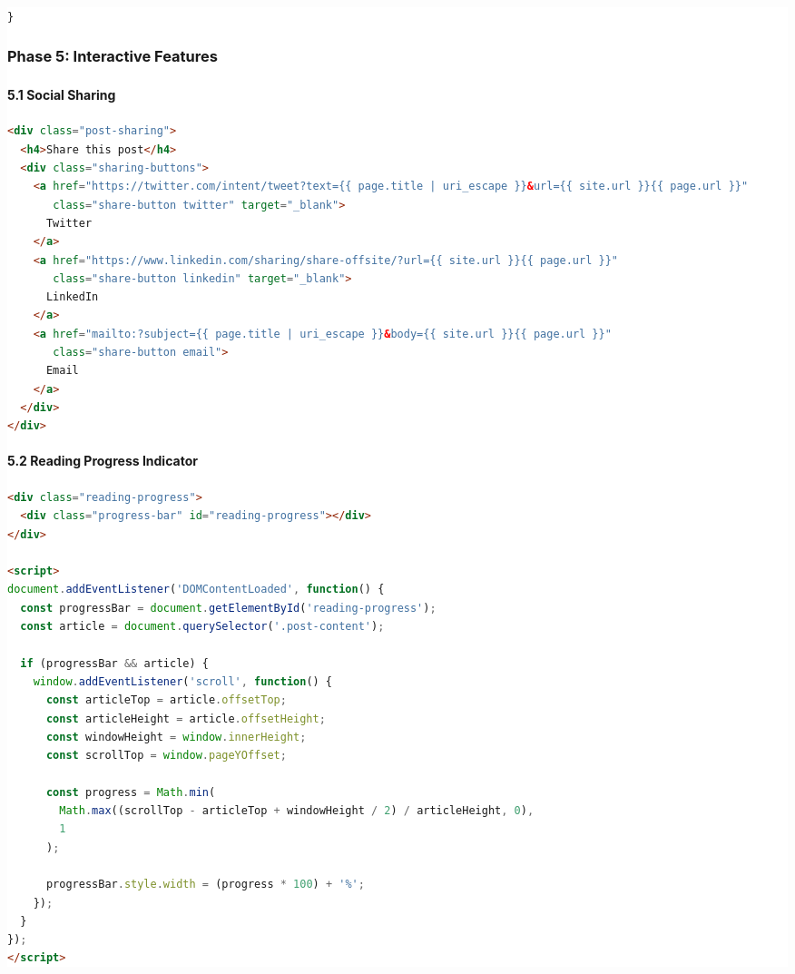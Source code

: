 ```css
}
```

### Phase 5: Interactive Features

#### 5.1 Social Sharing
```html
<div class="post-sharing">
  <h4>Share this post</h4>
  <div class="sharing-buttons">
    <a href="https://twitter.com/intent/tweet?text={{ page.title | uri_escape }}&url={{ site.url }}{{ page.url }}" 
       class="share-button twitter" target="_blank">
      Twitter
    </a>
    <a href="https://www.linkedin.com/sharing/share-offsite/?url={{ site.url }}{{ page.url }}" 
       class="share-button linkedin" target="_blank">
      LinkedIn
    </a>
    <a href="mailto:?subject={{ page.title | uri_escape }}&body={{ site.url }}{{ page.url }}" 
       class="share-button email">
      Email
    </a>
  </div>
</div>
```

#### 5.2 Reading Progress Indicator
```html
<div class="reading-progress">
  <div class="progress-bar" id="reading-progress"></div>
</div>

<script>
document.addEventListener('DOMContentLoaded', function() {
  const progressBar = document.getElementById('reading-progress');
  const article = document.querySelector('.post-content');
  
  if (progressBar && article) {
    window.addEventListener('scroll', function() {
      const articleTop = article.offsetTop;
      const articleHeight = article.offsetHeight;
      const windowHeight = window.innerHeight;
      const scrollTop = window.pageYOffset;
      
      const progress = Math.min(
        Math.max((scrollTop - articleTop + windowHeight / 2) / articleHeight, 0), 
        1
      );
      
      progressBar.style.width = (progress * 100) + '%';
    });
  }
});
</script>
```
